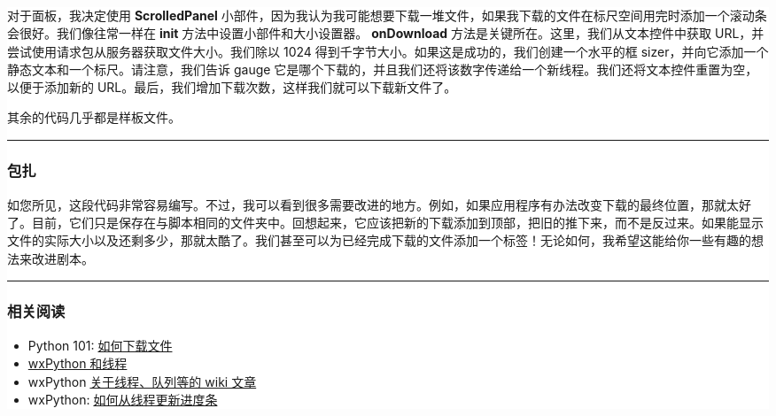 ```

```

对于面板，我决定使用 **ScrolledPanel** 小部件，因为我认为我可能想要下载一堆文件，如果我下载的文件在标尺空间用完时添加一个滚动条会很好。我们像往常一样在 **__init__** 方法中设置小部件和大小设置器。 **onDownload** 方法是关键所在。这里，我们从文本控件中获取 URL，并尝试使用请求包从服务器获取文件大小。我们除以 1024 得到千字节大小。如果这是成功的，我们创建一个水平的框 sizer，并向它添加一个静态文本和一个标尺。请注意，我们告诉 gauge 它是哪个下载的，并且我们还将该数字传递给一个新线程。我们还将文本控件重置为空，以便于添加新的 URL。最后，我们增加下载次数，这样我们就可以下载新文件了。

其余的代码几乎都是样板文件。

* * *

### 包扎

如您所见，这段代码非常容易编写。不过，我可以看到很多需要改进的地方。例如，如果应用程序有办法改变下载的最终位置，那就太好了。目前，它们只是保存在与脚本相同的文件夹中。回想起来，它应该把新的下载添加到顶部，把旧的推下来，而不是反过来。如果能显示文件的实际大小以及还剩多少，那就太酷了。我们甚至可以为已经完成下载的文件添加一个标签！无论如何，我希望这能给你一些有趣的想法来改进剧本。

* * *

### 相关阅读

*   Python 101: [如何下载文件](https://www.blog.pythonlibrary.org/2012/06/07/python-101-how-to-download-a-file/)
*   [wxPython 和线程](https://www.blog.pythonlibrary.org/2010/05/22/wxpython-and-threads/)
*   wxPython [关于线程、队列等的 wiki 文章](http://wiki.wxpython.org/LongRunningTasks)
*   wxPython: [如何从线程更新进度条](https://www.blog.pythonlibrary.org/2013/09/04/wxpython-how-to-update-a-progress-bar-from-a-thread/)